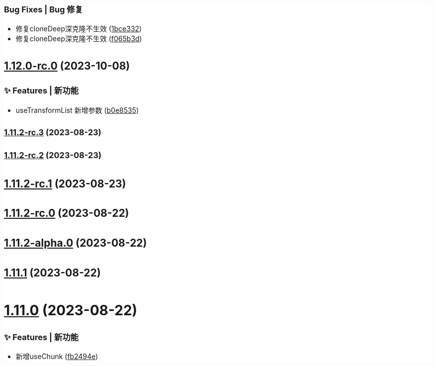 
###   Bug Fixes | Bug 修复

* 修复cloneDeep深克隆不生效 ([1bce332](https://github.com/C1320/co-utils-vue/commit/1bce332c2d3f0b5cd2c58710f6bd8df040285650))
* 修复cloneDeep深克隆不生效 ([f065b3d](https://github.com/C1320/co-utils-vue/commit/f065b3dbe0009da336f83dc204bc0ddbfd367621))

## [1.12.0-rc.0](https://github.com/C1320/co-utils-vue/compare/v1.11.2-rc.3...v1.12.0-rc.0) (2023-10-08)


### ✨ Features | 新功能

* useTransformList 新增参数 ([b0e8535](https://github.com/C1320/co-utils-vue/commit/b0e85352c5dfa101f6927098c06d93417c0437c3))

### [1.11.2-rc.3](https://github.com/C1320/co-utils-vue/compare/v1.11.2-rc.2...v1.11.2-rc.3) (2023-08-23)

### [1.11.2-rc.2](https://github.com/C1320/co-utils-vue/compare/v1.11.2-rc.1...v1.11.2-rc.2) (2023-08-23)

## [1.11.2-rc.1](https://github.com/C1320/co-utils-vue/compare/v1.11.2-rc.0...v1.11.2-rc.1) (2023-08-23)



## [1.11.2-rc.0](https://github.com/C1320/co-utils-vue/compare/v1.11.2-alpha.0...v1.11.2-rc.0) (2023-08-22)



## [1.11.2-alpha.0](https://github.com/C1320/co-utils-vue/compare/v1.11.1...v1.11.2-alpha.0) (2023-08-22)



## [1.11.1](https://github.com/C1320/co-utils-vue/compare/v1.11.0...v1.11.1) (2023-08-22)



# [1.11.0](https://github.com/C1320/co-utils-vue/compare/v1.10.4-rc.0...v1.11.0) (2023-08-22)


### ✨ Features | 新功能

* 新增useChunk ([fb2494e](https://github.com/C1320/co-utils-vue/commit/fb2494e))

